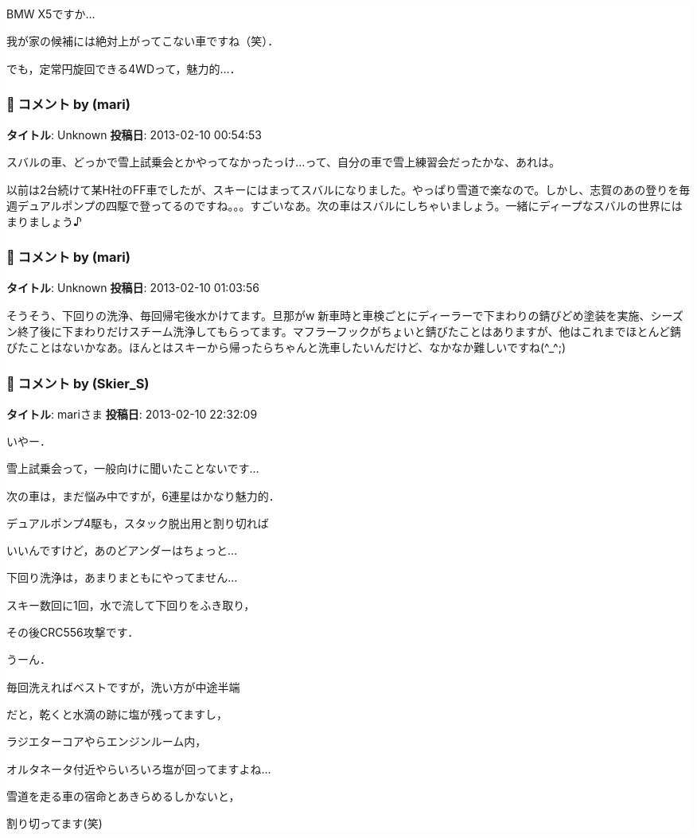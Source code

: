 BMW X5ですか…

我が家の候補には絶対上がってこない車ですね（笑）．

でも，定常円旋回できる4WDって，魅力的…．

### 💬 コメント by (mari)
**タイトル**: Unknown
**投稿日**: 2013-02-10 00:54:53

スバルの車、どっかで雪上試乗会とかやってなかったっけ…って、自分の車で雪上練習会だったかな、あれは。



以前は2台続けて某H社のFF車でしたが、スキーにはまってスバルになりました。やっぱり雪道で楽なので。しかし、志賀のあの登りを毎週デュアルポンプの四駆で登ってるのですね。。。すごいなあ。次の車はスバルにしちゃいましょう。一緒にディープなスバルの世界にはまりましょう♪

### 💬 コメント by (mari)
**タイトル**: Unknown
**投稿日**: 2013-02-10 01:03:56

そうそう、下回りの洗浄、毎回帰宅後水かけてます。旦那がw  新車時と車検ごとにディーラーで下まわりの錆びどめ塗装を実施、シーズン終了後に下まわりだけスチーム洗浄してもらってます。マフラーフックがちょいと錆びたことはありますが、他はこれまでほとんど錆びたことはないかなあ。ほんとはスキーから帰ったらちゃんと洗車したいんだけど、なかなか難しいですね(^_^;)

### 💬 コメント by (Skier_S)
**タイトル**: mariさま
**投稿日**: 2013-02-10 22:32:09

いやー．

雪上試乗会って，一般向けに聞いたことないです…

次の車は，まだ悩み中ですが，6連星はかなり魅力的．

デュアルポンプ4駆も，スタック脱出用と割り切れば

いいんですけど，あのどアンダーはちょっと…



下回り洗浄は，あまりまともにやってません…

スキー数回に1回，水で流して下回りをふき取り，

その後CRC556攻撃です．

うーん．

毎回洗えればベストですが，洗い方が中途半端

だと，乾くと水滴の跡に塩が残ってますし，

ラジエターコアやらエンジンルーム内，

オルタネータ付近やらいろいろ塩が回ってますよね…

雪道を走る車の宿命とあきらめるしかないと，

割り切ってます(笑)

